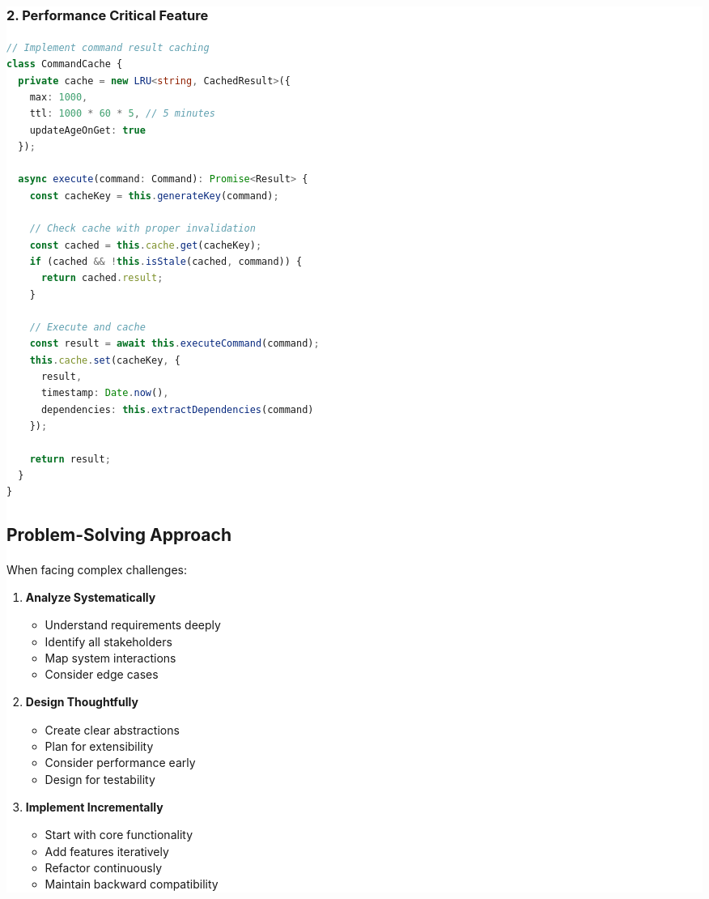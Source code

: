 ### 2. Performance Critical Feature
```typescript
// Implement command result caching
class CommandCache {
  private cache = new LRU<string, CachedResult>({
    max: 1000,
    ttl: 1000 * 60 * 5, // 5 minutes
    updateAgeOnGet: true
  });
  
  async execute(command: Command): Promise<Result> {
    const cacheKey = this.generateKey(command);
    
    // Check cache with proper invalidation
    const cached = this.cache.get(cacheKey);
    if (cached && !this.isStale(cached, command)) {
      return cached.result;
    }
    
    // Execute and cache
    const result = await this.executeCommand(command);
    this.cache.set(cacheKey, {
      result,
      timestamp: Date.now(),
      dependencies: this.extractDependencies(command)
    });
    
    return result;
  }
}
```

## Problem-Solving Approach

When facing complex challenges:

1. **Analyze Systematically**
   - Understand requirements deeply
   - Identify all stakeholders
   - Map system interactions
   - Consider edge cases

2. **Design Thoughtfully**
   - Create clear abstractions
   - Plan for extensibility
   - Consider performance early
   - Design for testability

3. **Implement Incrementally**
   - Start with core functionality
   - Add features iteratively
   - Refactor continuously
   - Maintain backward compatibility
